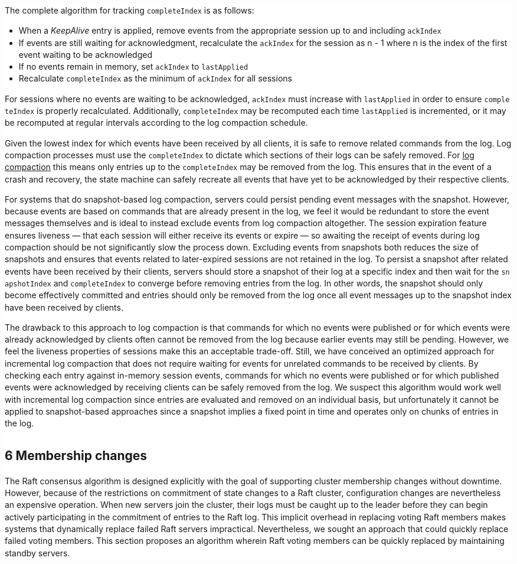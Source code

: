 The complete algorithm for tracking `completeIndex` is as follows:

* When a *KeepAlive* entry is applied, remove events from the appropriate session up to and including `ackIndex`
* If events are still waiting for acknowledgment, recalculate the `ackIndex` for the session as n - 1 where n is the index of the first event waiting to be acknowledged
* If no events remain in memory, set `ackIndex` to `lastApplied`
* Recalculate `completeIndex` as the minimum of `ackIndex` for all sessions

For sessions where no events are waiting to be acknowledged, `ackIndex` must increase with `lastApplied` in order to ensure `completeIndex` is properly recalculated. Additionally, `completeIndex` may be recomputed each time `lastApplied` is incremented, or it may be recomputed at regular intervals according to the log compaction schedule.

Given the lowest index for which events have been received by all clients, it is safe to remove related commands from the log. Log compaction processes must use the `completeIndex` to dictate which sections of their logs can be safely removed. For [log compaction](#log-compaction) this means only entries up to the `completeIndex` may be removed from the log. This ensures that in the event of a crash and recovery, the state machine can safely recreate all events that have yet to be acknowledged by their respective clients.

For systems that do snapshot-based log compaction, servers could persist pending event messages with the snapshot. However, because events are based on commands that are already present in the log, we feel it would be redundant to store the event messages themselves and is ideal to instead exclude events from log compaction altogether. The session expiration feature ensures liveness — that each session will either receive its events or expire — so awaiting the receipt of events during log compaction should be not significantly slow the process down. Excluding events from snapshots both reduces the size of snapshots and ensures that events related to later-expired sessions are not retained in the log. To persist a snapshot after related events have been received by their clients, servers should store a snapshot of their log at a specific index and then wait for the `snapshotIndex` and `completeIndex` to converge before removing entries from the log. In other words, the snapshot should only become effectively committed and entries should only be removed from the log once all event messages up to the snapshot index have been received by clients.

The drawback to this approach to log compaction is that commands for which no events were published or for which events were already acknowledged by clients often cannot be removed from the log because earlier events may still be pending. However, we feel the liveness properties of sessions make this an acceptable trade-off. Still, we have conceived an optimized approach for incremental log compaction that does not require waiting for events for unrelated commands to be received by clients. By checking each entry against in-memory session events, commands for which no events were published or for which published events were acknowledged by receiving clients can be safely removed from the log. We suspect this algorithm would work well with incremental log compaction since entries are evaluated and removed on an individual basis, but unfortunately it cannot be applied to snapshot-based approaches since a snapshot implies a fixed point in time and operates only on chunks of entries in the log.

<h2 id="membership-changes">6 Membership changes</h2>

The Raft consensus algorithm is designed explicitly with the goal of supporting cluster membership changes without downtime. However, because of the restrictions on commitment of state changes to a Raft cluster, configuration changes are nevertheless an expensive operation. When new servers join the cluster, their logs must be caught up to the leader before they can begin actively participating in the commitment of entries to the Raft log. This implicit overhead in replacing voting Raft members makes systems that dynamically replace failed Raft servers impractical. Nevertheless, we sought an approach that could quickly replace failed voting members. This section proposes an algorithm wherein Raft voting members can be quickly replaced by maintaining standby servers.

